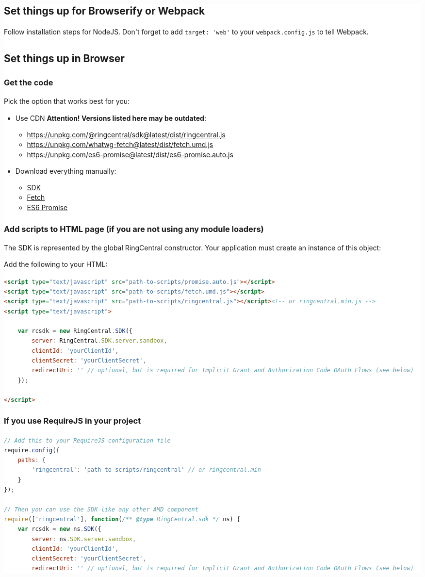 ## Set things up for Browserify or Webpack

Follow installation steps for NodeJS. Don't forget to add `target: 'web'` to your `webpack.config.js` to tell Webpack.

## Set things up in Browser

### Get the code

Pick the option that works best for you:

- Use CDN **Attention! Versions listed here may be outdated**:
    - https://unpkg.com/@ringcentral/sdk@latest/dist/ringcentral.js
    - https://unpkg.com/whatwg-fetch@latest/dist/fetch.umd.js
    - https://unpkg.com/es6-promise@latest/dist/es6-promise.auto.js

- Download everything manually:
    - [SDK](https://github.com/ringcentral/ringcentral-js/releases/download/latest)
    - [Fetch](https://github.com/github/fetch/releases/download/latest)
    - [ES6 Promise](https://github.com/jakearchibald/es6-promise/releases/latest)

### Add scripts to HTML page (if you are not using any module loaders)

The SDK is represented by the global RingCentral constructor. Your application must create an instance of this object:

Add the following to your HTML:

```html
<script type="text/javascript" src="path-to-scripts/promise.auto.js"></script>
<script type="text/javascript" src="path-to-scripts/fetch.umd.js"></script>
<script type="text/javascript" src="path-to-scripts/ringcentral.js"></script><!-- or ringcentral.min.js -->
<script type="text/javascript">

    var rcsdk = new RingCentral.SDK({
        server: RingCentral.SDK.server.sandbox,
        clientId: 'yourClientId',
        clientSecret: 'yourClientSecret',
        redirectUri: '' // optional, but is required for Implicit Grant and Authorization Code OAuth Flows (see below)
    });

</script>
```

### If you use RequireJS in your project

```js
// Add this to your RequireJS configuration file
require.config({
    paths: {
        'ringcentral': 'path-to-scripts/ringcentral' // or ringcentral.min
    }
});

// Then you can use the SDK like any other AMD component
require(['ringcentral'], function(/** @type RingCentral.sdk */ ns) {
    var rcsdk = new ns.SDK({
        server: ns.SDK.server.sandbox,
        clientId: 'yourClientId',
        clientSecret: 'yourClientSecret',
        redirectUri: '' // optional, but is required for Implicit Grant and Authorization Code OAuth Flows (see below)
```